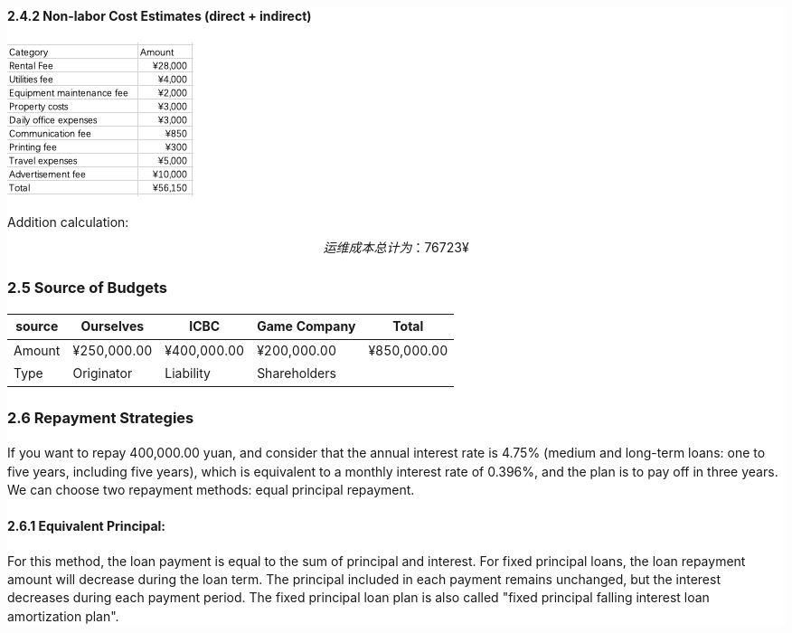 #### 2.4.2 Non-labor Cost Estimates (direct + indirect)

![image-20200609222455700](Budget.assets/image-20200609222455700.png)

Addition calculation:
$$
运维成本总计为：76723¥
$$




### 2.5 Source of Budgets

| source | Ourselves   | ICBC        | Game Company | Total       |
| ------ | ----------- | ----------- | ------------ | ----------- |
| Amount | ¥250,000.00 | ¥400,000.00 | ¥200,000.00  | ¥850,000.00 |
| Type   | Originator  | Liability   | Shareholders |             |

### 2.6 Repayment Strategies

If you want to repay 400,000.00 yuan, and consider that the annual interest rate is 4.75% (medium and long-term loans: one to five years, including five years), which is equivalent to a monthly interest rate of 0.396%, and the plan is to pay off in three years. We can choose two repayment methods: equal principal repayment.

#### 2.6.1 Equivalent Principal:

For this method, the loan payment is equal to the sum of principal and interest. For fixed principal loans, the loan repayment amount will decrease during the loan term. The principal included in each payment remains unchanged, but the interest decreases during each payment period. The fixed principal loan plan is also called "fixed principal falling interest loan amortization plan".
